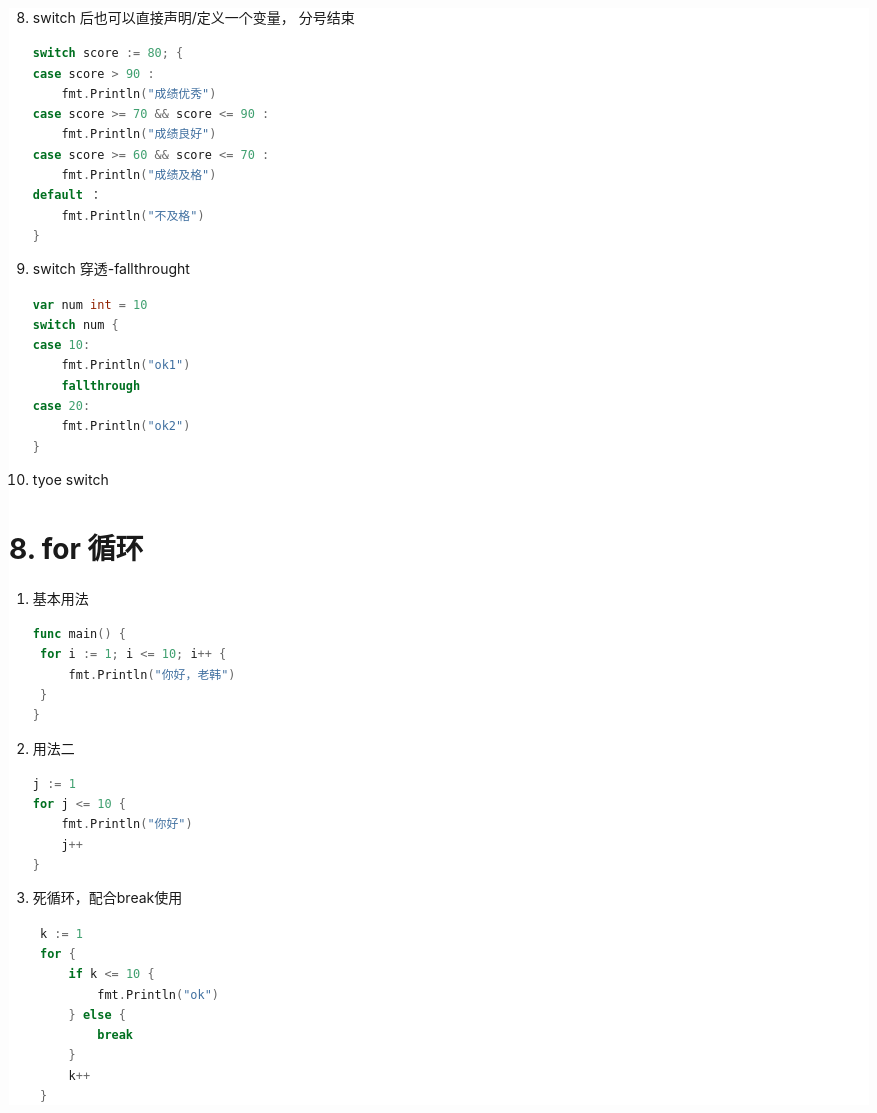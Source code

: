 8. switch 后也可以直接声明/定义一个变量， 分号结束

   ```go
   switch score := 80; {
   case score > 90 :
       fmt.Println("成绩优秀")
   case score >= 70 && score <= 90 :
       fmt.Println("成绩良好")
   case score >= 60 && score <= 70 :
       fmt.Println("成绩及格")
   default ：
       fmt.Println("不及格")
   }
   ```

9. switch 穿透-fallthrought

   ```go
   var num int = 10
   switch num {
   case 10:
       fmt.Println("ok1")
       fallthrough
   case 20:
       fmt.Println("ok2")
   }
   ```

10. tyoe switch



# 8. for 循环

1. 基本用法

   ```go
   func main() {
   	for i := 1; i <= 10; i++ {
   		fmt.Println("你好，老韩")
   	}
   }
   ```

2. 用法二

   ```go 
   j := 1
   for j <= 10 {
       fmt.Println("你好")
       j++
   }
   ```

3. 死循环，配合break使用

   ```go
   	k := 1
   	for {
   		if k <= 10 {
   			fmt.Println("ok")
   		} else {
   			break
   		}
   		k++
   	}
   ```
